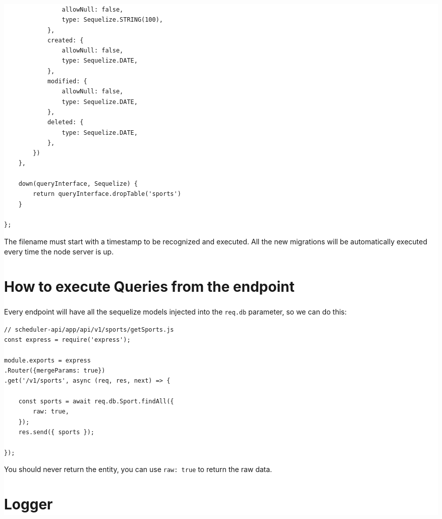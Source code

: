 ```
                allowNull: false,
                type: Sequelize.STRING(100),
            },
            created: {
                allowNull: false,
                type: Sequelize.DATE,   
            },
            modified: {
                allowNull: false,
                type: Sequelize.DATE,
            },
            deleted: {
                type: Sequelize.DATE,
            },
        })
    },

    down(queryInterface, Sequelize) {
        return queryInterface.dropTable('sports')
    }

};
```
The filename must start with a timestamp to be recognized and executed. All the new migrations will be automatically executed every time the node server is up.

# How to execute Queries from the endpoint

Every endpoint will have all the sequelize models injected into the `req.db` parameter, so we can do this:

```
// scheduler-api/app/api/v1/sports/getSports.js
const express = require('express');
    
module.exports = express       
.Router({mergeParams: true})   
.get('/v1/sports', async (req, res, next) => {
  
    const sports = await req.db.Sport.findAll({
        raw: true,
    });
    res.send({ sports });

});  
```
You should never return the entity, you can use `raw: true` to return the raw data.

# Logger
